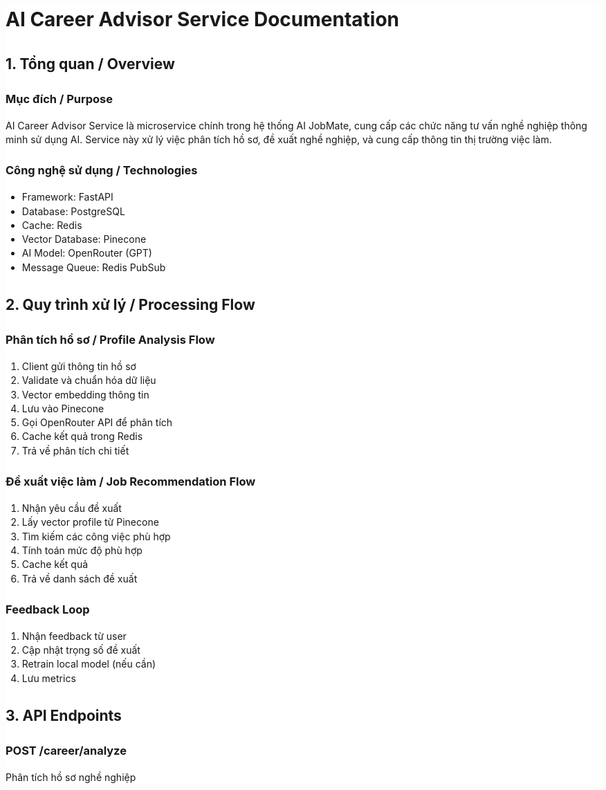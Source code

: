 # AI Career Advisor Service Documentation

## 1. Tổng quan / Overview

### Mục đích / Purpose
AI Career Advisor Service là microservice chính trong hệ thống AI JobMate, cung cấp các chức năng tư vấn nghề nghiệp thông minh sử dụng AI. Service này xử lý việc phân tích hồ sơ, đề xuất nghề nghiệp, và cung cấp thông tin thị trường việc làm.

### Công nghệ sử dụng / Technologies
- Framework: FastAPI
- Database: PostgreSQL
- Cache: Redis
- Vector Database: Pinecone
- AI Model: OpenRouter (GPT)
- Message Queue: Redis PubSub

## 2. Quy trình xử lý / Processing Flow

### Phân tích hồ sơ / Profile Analysis Flow
1. Client gửi thông tin hồ sơ
2. Validate và chuẩn hóa dữ liệu
3. Vector embedding thông tin
4. Lưu vào Pinecone
5. Gọi OpenRouter API để phân tích
6. Cache kết quả trong Redis
7. Trả về phân tích chi tiết

### Đề xuất việc làm / Job Recommendation Flow
1. Nhận yêu cầu đề xuất
2. Lấy vector profile từ Pinecone
3. Tìm kiếm các công việc phù hợp
4. Tính toán mức độ phù hợp
5. Cache kết quả
6. Trả về danh sách đề xuất

### Feedback Loop
1. Nhận feedback từ user
2. Cập nhật trọng số đề xuất
3. Retrain local model (nếu cần)
4. Lưu metrics

## 3. API Endpoints

### POST /career/analyze
Phân tích hồ sơ nghề nghiệp
